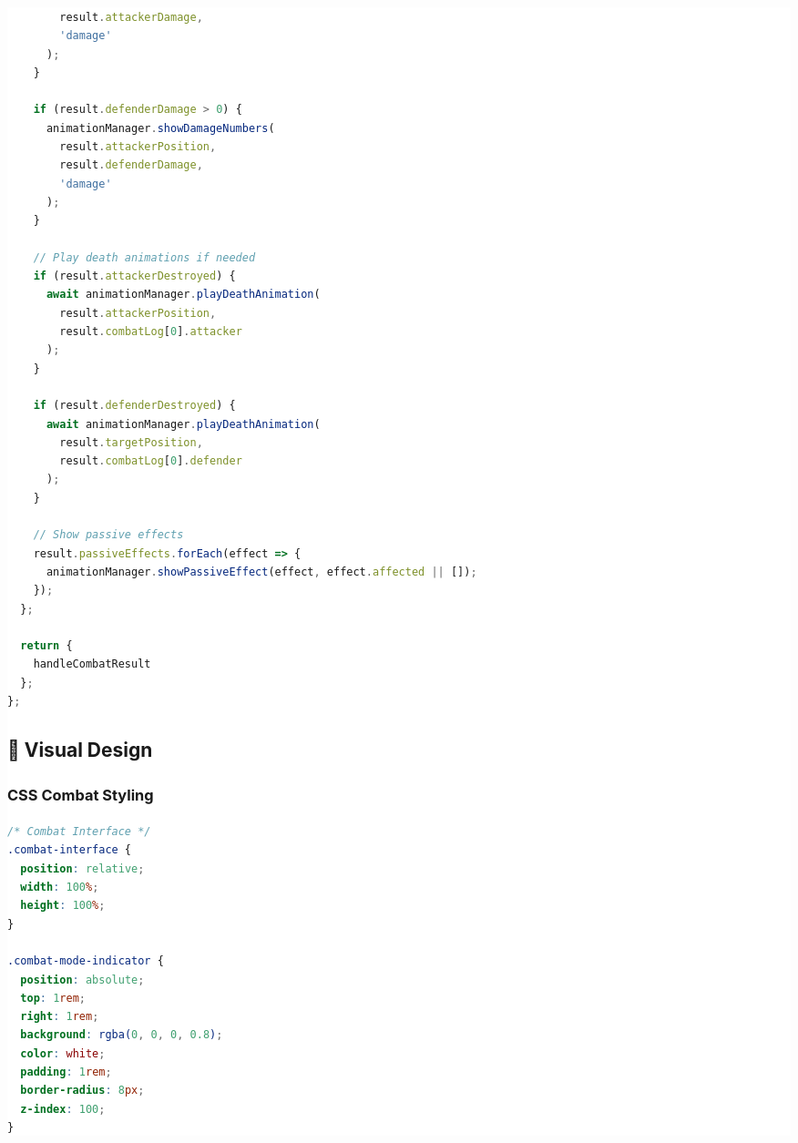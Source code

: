```typescript
        result.attackerDamage,
        'damage'
      );
    }

    if (result.defenderDamage > 0) {
      animationManager.showDamageNumbers(
        result.attackerPosition,
        result.defenderDamage,
        'damage'
      );
    }

    // Play death animations if needed
    if (result.attackerDestroyed) {
      await animationManager.playDeathAnimation(
        result.attackerPosition,
        result.combatLog[0].attacker
      );
    }

    if (result.defenderDestroyed) {
      await animationManager.playDeathAnimation(
        result.targetPosition,
        result.combatLog[0].defender
      );
    }

    // Show passive effects
    result.passiveEffects.forEach(effect => {
      animationManager.showPassiveEffect(effect, effect.affected || []);
    });
  };

  return {
    handleCombatResult
  };
};
```

## 🎨 Visual Design

### CSS Combat Styling
```css
/* Combat Interface */
.combat-interface {
  position: relative;
  width: 100%;
  height: 100%;
}

.combat-mode-indicator {
  position: absolute;
  top: 1rem;
  right: 1rem;
  background: rgba(0, 0, 0, 0.8);
  color: white;
  padding: 1rem;
  border-radius: 8px;
  z-index: 100;
}

```